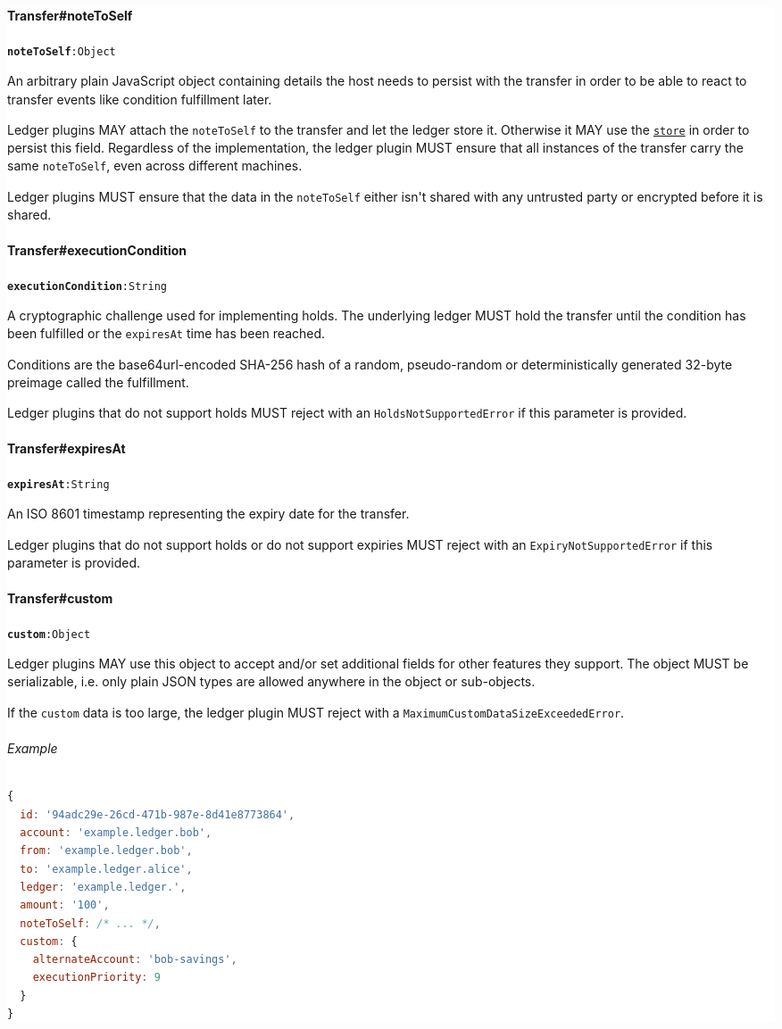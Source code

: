 #### Transfer#noteToSelf
<code>**noteToSelf**:Object</code>

An arbitrary plain JavaScript object containing details the host needs to persist with the transfer in order to be able to react to transfer events like condition fulfillment later.

Ledger plugins MAY attach the `noteToSelf` to the transfer and let the ledger store it. Otherwise it MAY use the [`store`](#store) in order to persist this field. Regardless of the implementation, the ledger plugin MUST ensure that all instances of the transfer carry the same `noteToSelf`, even across different machines.

Ledger plugins MUST ensure that the data in the `noteToSelf` either isn't shared with any untrusted party or encrypted before it is shared.

#### Transfer#executionCondition
<code>**executionCondition**:String</code>

A cryptographic challenge used for implementing holds. The underlying ledger MUST hold the transfer until the condition has been fulfilled or the `expiresAt` time has been reached.

Conditions are the base64url-encoded SHA-256 hash of a random, pseudo-random or deterministically generated 32-byte preimage called the fulfillment.

Ledger plugins that do not support holds MUST reject with an `HoldsNotSupportedError` if this parameter is provided.

#### Transfer#expiresAt
<code>**expiresAt**:String</code>

An ISO 8601 timestamp representing the expiry date for the transfer.

Ledger plugins that do not support holds or do not support expiries MUST reject with an `ExpiryNotSupportedError` if this parameter is provided.

#### Transfer#custom
<code>**custom**:Object</code>

Ledger plugins MAY use this object to accept and/or set additional fields for other features they support. The object MUST be serializable, i.e. only plain JSON types are allowed anywhere in the object or sub-objects.

If the `custom` data is too large, the ledger plugin MUST reject with a `MaximumCustomDataSizeExceededError`.

###### Example
``` js
{
  id: '94adc29e-26cd-471b-987e-8d41e8773864',
  account: 'example.ledger.bob',
  from: 'example.ledger.bob',
  to: 'example.ledger.alice',
  ledger: 'example.ledger.',
  amount: '100',
  noteToSelf: /* ... */,
  custom: {
    alternateAccount: 'bob-savings',
    executionPriority: 9
  }
}
```
